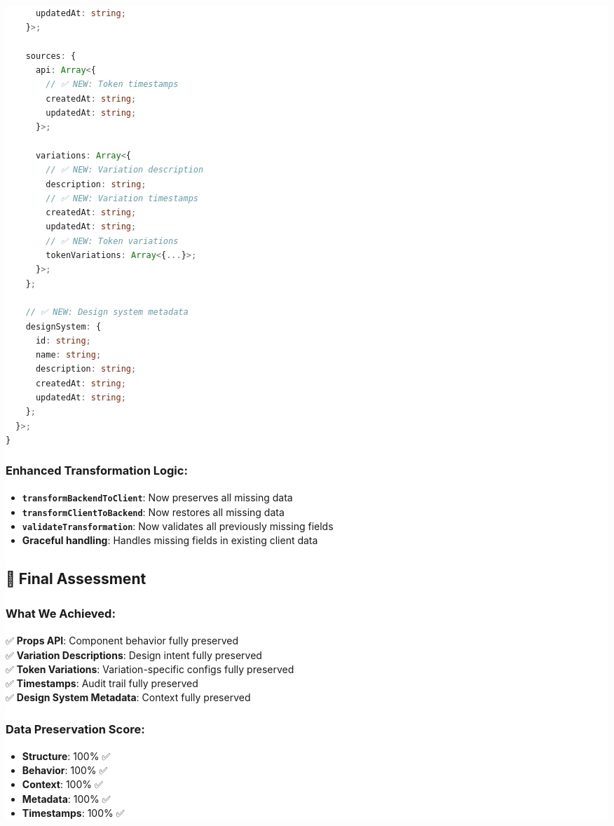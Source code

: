 ```typescript
      updatedAt: string;
    }>;
    
    sources: {
      api: Array<{
        // ✅ NEW: Token timestamps
        createdAt: string;
        updatedAt: string;
      }>;
      
      variations: Array<{
        // ✅ NEW: Variation description
        description: string;
        // ✅ NEW: Variation timestamps
        createdAt: string;
        updatedAt: string;
        // ✅ NEW: Token variations
        tokenVariations: Array<{...}>;
      }>;
    };
    
    // ✅ NEW: Design system metadata
    designSystem: {
      id: string;
      name: string;
      description: string;
      createdAt: string;
      updatedAt: string;
    };
  }>;
}
```

### **Enhanced Transformation Logic:**
- **`transformBackendToClient`**: Now preserves all missing data
- **`transformClientToBackend`**: Now restores all missing data  
- **`validateTransformation`**: Now validates all previously missing fields
- **Graceful handling**: Handles missing fields in existing client data

## 🎯 **Final Assessment**

### **What We Achieved:**
✅ **Props API**: Component behavior fully preserved  
✅ **Variation Descriptions**: Design intent fully preserved  
✅ **Token Variations**: Variation-specific configs fully preserved  
✅ **Timestamps**: Audit trail fully preserved  
✅ **Design System Metadata**: Context fully preserved  

### **Data Preservation Score:**
- **Structure**: 100% ✅
- **Behavior**: 100% ✅  
- **Context**: 100% ✅
- **Metadata**: 100% ✅
- **Timestamps**: 100% ✅
